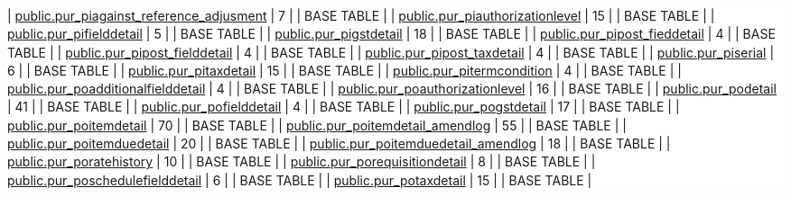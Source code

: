 | [public.pur_piagainst_reference_adjusment](public.pur_piagainst_reference_adjusment.md) | 7 |  | BASE TABLE |
| [public.pur_piauthorizationlevel](public.pur_piauthorizationlevel.md) | 15 |  | BASE TABLE |
| [public.pur_pifielddetail](public.pur_pifielddetail.md) | 5 |  | BASE TABLE |
| [public.pur_pigstdetail](public.pur_pigstdetail.md) | 18 |  | BASE TABLE |
| [public.pur_pipost_fieddetail](public.pur_pipost_fieddetail.md) | 4 |  | BASE TABLE |
| [public.pur_pipost_fielddetail](public.pur_pipost_fielddetail.md) | 4 |  | BASE TABLE |
| [public.pur_pipost_taxdetail](public.pur_pipost_taxdetail.md) | 4 |  | BASE TABLE |
| [public.pur_piserial](public.pur_piserial.md) | 6 |  | BASE TABLE |
| [public.pur_pitaxdetail](public.pur_pitaxdetail.md) | 15 |  | BASE TABLE |
| [public.pur_pitermcondition](public.pur_pitermcondition.md) | 4 |  | BASE TABLE |
| [public.pur_poadditionalfielddetail](public.pur_poadditionalfielddetail.md) | 4 |  | BASE TABLE |
| [public.pur_poauthorizationlevel](public.pur_poauthorizationlevel.md) | 16 |  | BASE TABLE |
| [public.pur_podetail](public.pur_podetail.md) | 41 |  | BASE TABLE |
| [public.pur_pofielddetail](public.pur_pofielddetail.md) | 4 |  | BASE TABLE |
| [public.pur_pogstdetail](public.pur_pogstdetail.md) | 17 |  | BASE TABLE |
| [public.pur_poitemdetail](public.pur_poitemdetail.md) | 70 |  | BASE TABLE |
| [public.pur_poitemdetail_amendlog](public.pur_poitemdetail_amendlog.md) | 55 |  | BASE TABLE |
| [public.pur_poitemduedetail](public.pur_poitemduedetail.md) | 20 |  | BASE TABLE |
| [public.pur_poitemduedetail_amendlog](public.pur_poitemduedetail_amendlog.md) | 18 |  | BASE TABLE |
| [public.pur_poratehistory](public.pur_poratehistory.md) | 10 |  | BASE TABLE |
| [public.pur_porequisitiondetail](public.pur_porequisitiondetail.md) | 8 |  | BASE TABLE |
| [public.pur_poschedulefielddetail](public.pur_poschedulefielddetail.md) | 6 |  | BASE TABLE |
| [public.pur_potaxdetail](public.pur_potaxdetail.md) | 15 |  | BASE TABLE |
